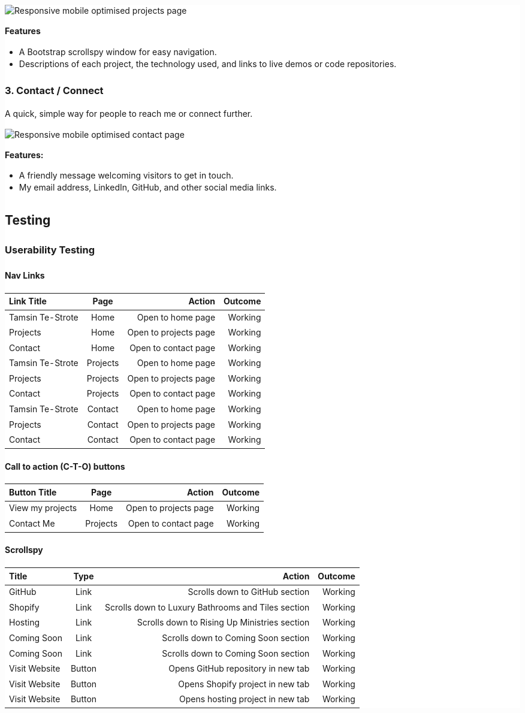 <img src="assets/images/read-me-imgs/code-testing/mobile_responsiveness_projects.png" alt="Responsive mobile optimised projects page">

**Features**
- A Bootstrap scrollspy window for easy navigation.
- Descriptions of each project, the technology used, and links to live demos or code repositories.

### 3. Contact / Connect

A quick, simple way for people to reach me or connect further.

<img src="assets/images/read-me-imgs/code-testing/mobile_responsiveness_contacts.png" alt="Responsive mobile optimised contact page">

**Features:**
- A friendly message welcoming visitors to get in touch.
- My email address, LinkedIn, GitHub, and other social media links.

## Testing

### Userability Testing

#### Nav Links
| Link Title |  Page | Action | Outcome |
|:-----|:--------:|------:| ------:|
| Tamsin Te-Strote | Home | Open to home page | Working |
| Projects | Home | Open to projects page | Working |
| Contact | Home | Open to contact page | Working |
| Tamsin Te-Strote | Projects | Open to home page | Working |
| Projects | Projects | Open to projects page | Working |
| Contact | Projects | Open to contact page | Working |
| Tamsin Te-Strote | Contact | Open to home page | Working |
| Projects | Contact | Open to projects page | Working |
| Contact | Contact | Open to contact page | Working |

#### Call to action (C-T-O) buttons
| Button Title |  Page  | Action | Outcome |
|:-----|:--------:|------:| ------:|
| View my projects | Home | Open to projects page | Working |
| Contact Me | Projects | Open to contact page | Working |

#### Scrollspy
| Title |  Type  | Action | Outcome |
|:-----|:--------:|------:| ------:|
| GitHub | Link | Scrolls down to GitHub section | Working |
| Shopify | Link | Scrolls down to Luxury Bathrooms and Tiles section | Working |
| Hosting | Link | Scrolls down to Rising Up Ministries section | Working |
| Coming Soon | Link | Scrolls down to Coming Soon section | Working |
| Coming Soon | Link | Scrolls down to Coming Soon section | Working |
| Visit Website | Button | Opens GitHub repository in new tab | Working |
| Visit Website | Button | Opens Shopify project in new tab | Working |
| Visit Website | Button | Opens hosting project in new tab | Working |